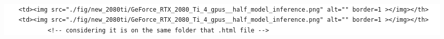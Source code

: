         <td><img src="./fig/new_2080ti/GeForce_RTX_2080_Ti_4_gpus__half_model_inference.png" alt="" border=1 ></img></th>
        <td><img src="./fig/new_2080ti/GeForce_RTX_2080_Ti_4_gpus__half_model_inference.png" alt="" border=1 ></img></th>
                <!-- considering it is on the same folder that .html file -->